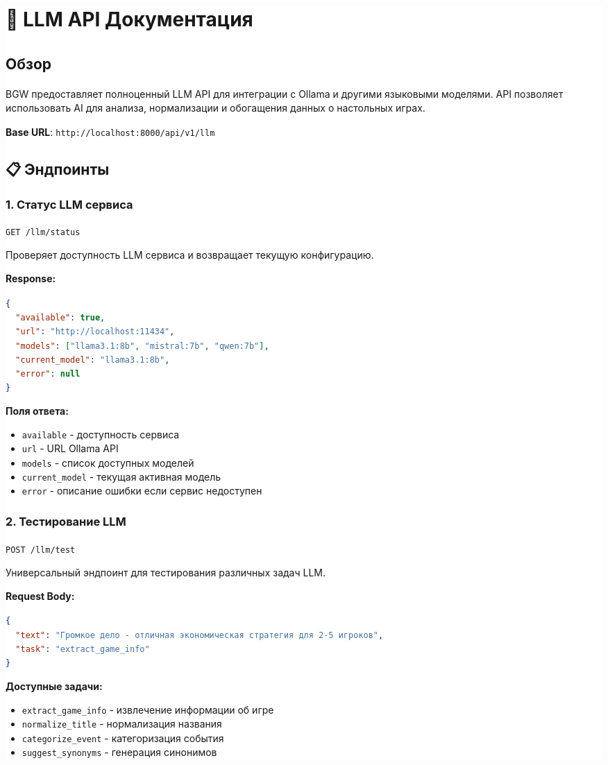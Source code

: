 # 🤖 LLM API Документация

## Обзор

BGW предоставляет полноценный LLM API для интеграции с Ollama и другими языковыми моделями. API позволяет использовать AI для анализа, нормализации и обогащения данных о настольных играх.

**Base URL**: `http://localhost:8000/api/v1/llm`

## 📋 Эндпоинты

### 1. Статус LLM сервиса

```http
GET /llm/status
```

Проверяет доступность LLM сервиса и возвращает текущую конфигурацию.

**Response:**
```json
{
  "available": true,
  "url": "http://localhost:11434",
  "models": ["llama3.1:8b", "mistral:7b", "qwen:7b"],
  "current_model": "llama3.1:8b",
  "error": null
}
```

**Поля ответа:**
- `available` - доступность сервиса
- `url` - URL Ollama API
- `models` - список доступных моделей
- `current_model` - текущая активная модель
- `error` - описание ошибки если сервис недоступен

### 2. Тестирование LLM

```http
POST /llm/test
```

Универсальный эндпоинт для тестирования различных задач LLM.

**Request Body:**
```json
{
  "text": "Громкое дело - отличная экономическая стратегия для 2-5 игроков",
  "task": "extract_game_info"
}
```

**Доступные задачи:**
- `extract_game_info` - извлечение информации об игре
- `normalize_title` - нормализация названия
- `categorize_event` - категоризация события
- `suggest_synonyms` - генерация синонимов
